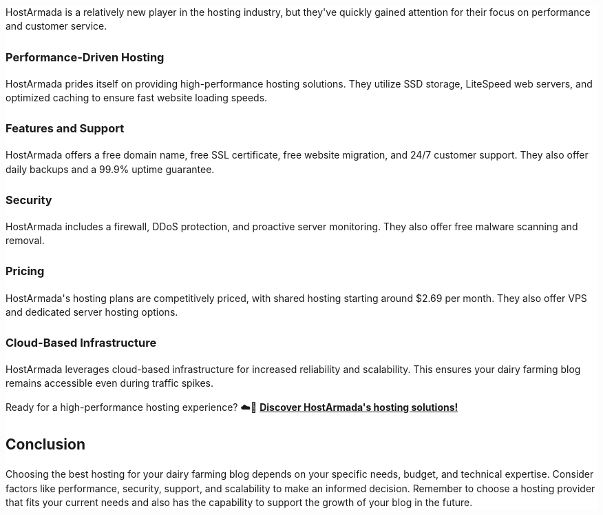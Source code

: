 HostArmada is a relatively new player in the hosting industry, but they've quickly gained attention for their focus on performance and customer service.

### Performance-Driven Hosting
HostArmada prides itself on providing high-performance hosting solutions. They utilize SSD storage, LiteSpeed web servers, and optimized caching to ensure fast website loading speeds.

### Features and Support
HostArmada offers a free domain name, free SSL certificate, free website migration, and 24/7 customer support. They also offer daily backups and a 99.9% uptime guarantee.

### Security
HostArmada includes a firewall, DDoS protection, and proactive server monitoring. They also offer free malware scanning and removal.

### Pricing
HostArmada's hosting plans are competitively priced, with shared hosting starting around $2.69 per month. They also offer VPS and dedicated server hosting options.

### Cloud-Based Infrastructure
HostArmada leverages cloud-based infrastructure for increased reliability and scalability. This ensures your dairy farming blog remains accessible even during traffic spikes.

Ready for a high-performance hosting experience? ☁️🐄 **[Discover HostArmada's hosting solutions!](https://snipitx.com/hostarmada-jy)**

## Conclusion

Choosing the best hosting for your dairy farming blog depends on your specific needs, budget, and technical expertise. Consider factors like performance, security, support, and scalability to make an informed decision.
Remember to choose a hosting provider that fits your current needs and also has the capability to support the growth of your blog in the future.
